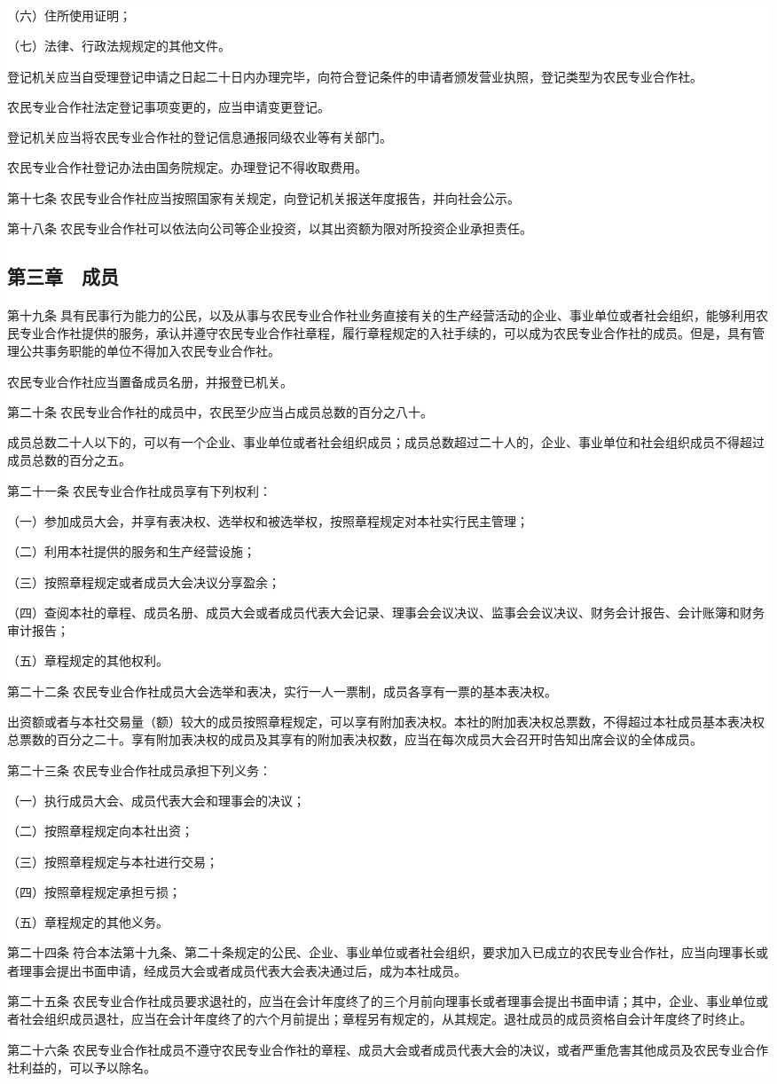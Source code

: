 （六）住所使用证明；

（七）法律、行政法规规定的其他文件。

登记机关应当自受理登记申请之日起二十日内办理完毕，向符合登记条件的申请者颁发营业执照，登记类型为农民专业合作社。

农民专业合作社法定登记事项变更的，应当申请变更登记。

登记机关应当将农民专业合作社的登记信息通报同级农业等有关部门。

农民专业合作社登记办法由国务院规定。办理登记不得收取费用。

第十七条 农民专业合作社应当按照国家有关规定，向登记机关报送年度报告，并向社会公示。

第十八条 农民专业合作社可以依法向公司等企业投资，以其出资额为限对所投资企业承担责任。

## 第三章　成员

第十九条 具有民事行为能力的公民，以及从事与农民专业合作社业务直接有关的生产经营活动的企业、事业单位或者社会组织，能够利用农民专业合作社提供的服务，承认并遵守农民专业合作社章程，履行章程规定的入社手续的，可以成为农民专业合作社的成员。但是，具有管理公共事务职能的单位不得加入农民专业合作社。

农民专业合作社应当置备成员名册，并报登已机关。

第二十条 农民专业合作社的成员中，农民至少应当占成员总数的百分之八十。

成员总数二十人以下的，可以有一个企业、事业单位或者社会组织成员；成员总数超过二十人的，企业、事业单位和社会组织成员不得超过成员总数的百分之五。

第二十一条 农民专业合作社成员享有下列权利：

（一）参加成员大会，并享有表决权、选举权和被选举权，按照章程规定对本社实行民主管理；

（二）利用本社提供的服务和生产经营设施；

（三）按照章程规定或者成员大会决议分享盈余；

（四）查阅本社的章程、成员名册、成员大会或者成员代表大会记录、理事会会议决议、监事会会议决议、财务会计报告、会计账簿和财务审计报告；

（五）章程规定的其他权利。

第二十二条 农民专业合作社成员大会选举和表决，实行一人一票制，成员各享有一票的基本表决权。

出资额或者与本社交易量（额）较大的成员按照章程规定，可以享有附加表决权。本社的附加表决权总票数，不得超过本社成员基本表决权总票数的百分之二十。享有附加表决权的成员及其享有的附加表决权数，应当在每次成员大会召开时告知出席会议的全体成员。

第二十三条 农民专业合作社成员承担下列义务：

（一）执行成员大会、成员代表大会和理事会的决议；

（二）按照章程规定向本社出资；

（三）按照章程规定与本社进行交易；

（四）按照章程规定承担亏损；

（五）章程规定的其他义务。

第二十四条 符合本法第十九条、第二十条规定的公民、企业、事业单位或者社会组织，要求加入已成立的农民专业合作社，应当向理事长或者理事会提出书面申请，经成员大会或者成员代表大会表决通过后，成为本社成员。

第二十五条 农民专业合作社成员要求退社的，应当在会计年度终了的三个月前向理事长或者理事会提出书面申请；其中，企业、事业单位或者社会组织成员退社，应当在会计年度终了的六个月前提出；章程另有规定的，从其规定。退社成员的成员资格自会计年度终了时终止。

第二十六条 农民专业合作社成员不遵守农民专业合作社的章程、成员大会或者成员代表大会的决议，或者严重危害其他成员及农民专业合作社利益的，可以予以除名。
